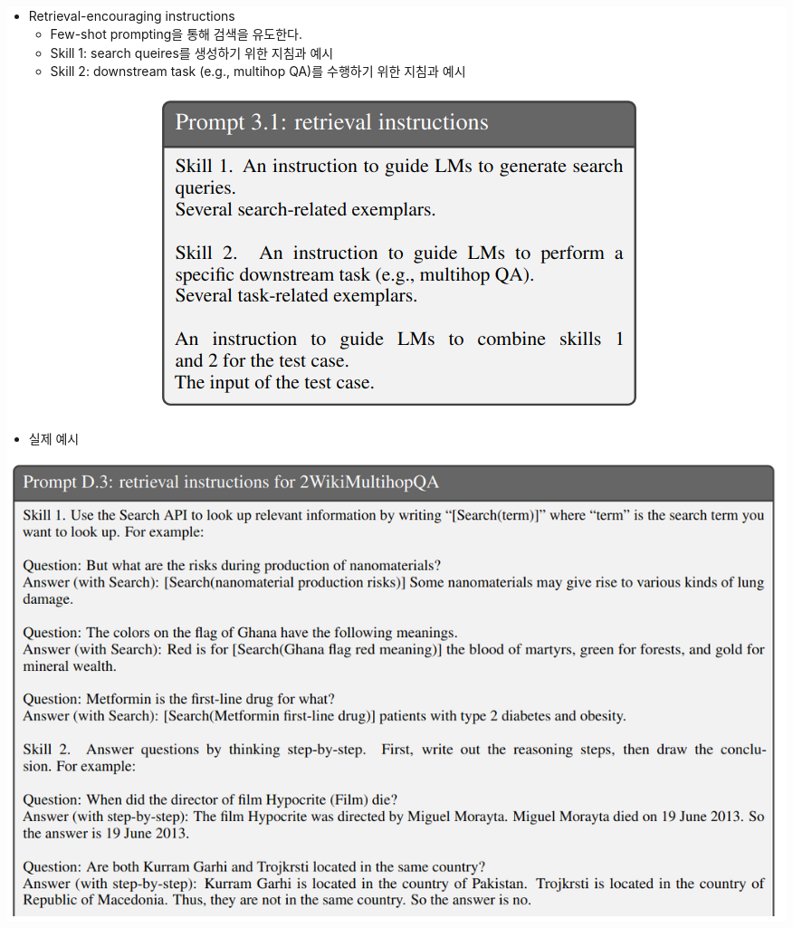 - Retrieval-encouraging instructions
  - Few-shot prompting을 통해 검색을 유도한다.
  - Skill 1: search queires를 생성하기 위한 지침과 예시
  - Skill 2: downstream task (e.g., multihop QA)를 수행하기 위한 지침과 예시

<p align="center">
<img src='./img16.png'>
</p>

- 실제 예시

<p align="center">
<img src='./img17.png'>
</p>

